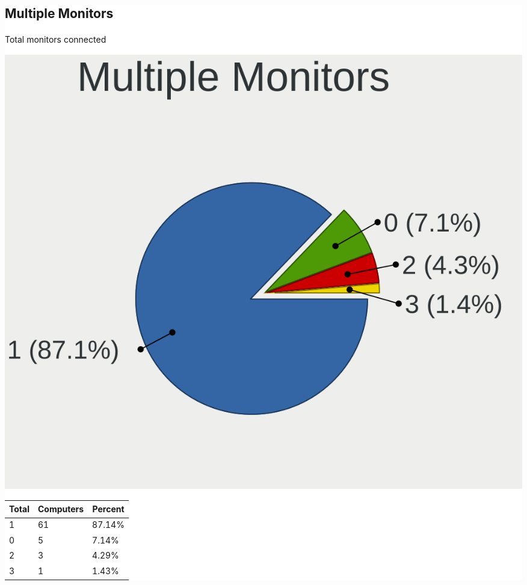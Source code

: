 Multiple Monitors
-----------------

Total monitors connected

![Multiple Monitors](./All/images/pie_chart/mon_total.svg)


| Total | Computers | Percent |
|-------|-----------|---------|
| 1     | 61        | 87.14%  |
| 0     | 5         | 7.14%   |
| 2     | 3         | 4.29%   |
| 3     | 1         | 1.43%   |
